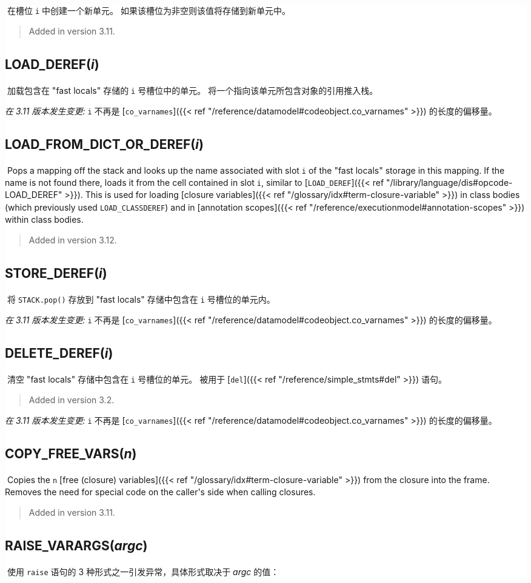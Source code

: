 ​	在槽位 `i` 中创建一个新单元。 如果该槽位为非空则该值将存储到新单元中。

> Added in version 3.11.
>

## **LOAD_DEREF**(*i*)

​	加载包含在 "fast locals" 存储的 `i` 号槽位中的单元。 将一个指向该单元所包含对象的引用推入栈。

*在 3.11 版本发生变更:* `i` 不再是 [`co_varnames`]({{< ref "/reference/datamodel#codeobject.co_varnames" >}}) 的长度的偏移量。

## **LOAD_FROM_DICT_OR_DEREF**(*i*)

​	Pops a mapping off the stack and looks up the name associated with slot `i` of the "fast locals" storage in this mapping. If the name is not found there, loads it from the cell contained in slot `i`, similar to [`LOAD_DEREF`]({{< ref "/library/language/dis#opcode-LOAD_DEREF" >}}). This is used for loading [closure variables]({{< ref "/glossary/idx#term-closure-variable" >}}) in class bodies (which previously used `LOAD_CLASSDEREF`) and in [annotation scopes]({{< ref "/reference/executionmodel#annotation-scopes" >}}) within class bodies.

> Added in version 3.12.
>

## **STORE_DEREF**(*i*)

​	将 `STACK.pop()` 存放到 "fast locals" 存储中包含在 `i` 号槽位的单元内。

*在 3.11 版本发生变更:* `i` 不再是 [`co_varnames`]({{< ref "/reference/datamodel#codeobject.co_varnames" >}}) 的长度的偏移量。

## **DELETE_DEREF**(*i*)

​	清空 "fast locals" 存储中包含在 `i` 号槽位的单元。 被用于 [`del`]({{< ref "/reference/simple_stmts#del" >}}) 语句。

> Added in version 3.2.
>

*在 3.11 版本发生变更:* `i` 不再是 [`co_varnames`]({{< ref "/reference/datamodel#codeobject.co_varnames" >}}) 的长度的偏移量。

## **COPY_FREE_VARS**(*n*)

​	Copies the `n` [free (closure) variables]({{< ref "/glossary/idx#term-closure-variable" >}}) from the closure into the frame. Removes the need for special code on the caller's side when calling closures.

> Added in version 3.11.
>

## **RAISE_VARARGS**(*argc*)

​	使用 `raise` 语句的 3 种形式之一引发异常，具体形式取决于 *argc* 的值：
